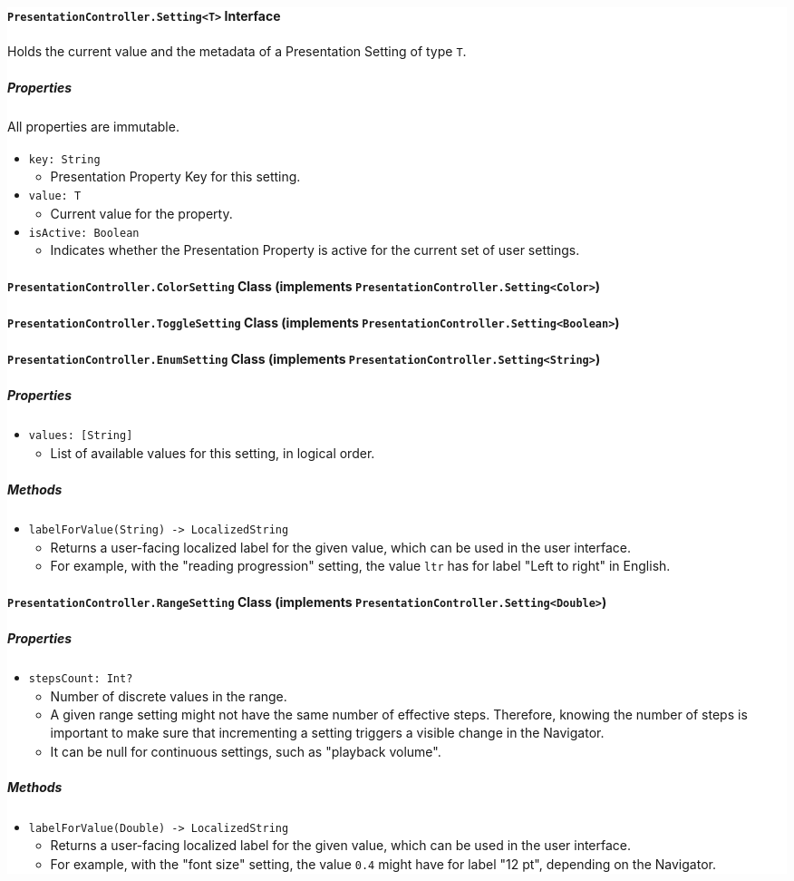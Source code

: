 
#### `PresentationController.Setting<T>` Interface

Holds the current value and the metadata of a Presentation Setting of type `T`.

##### Properties

All properties are immutable.

* `key: String`
    * Presentation Property Key for this setting.
* `value: T`
    * Current value for the property.
* `isActive: Boolean`
    * Indicates whether the Presentation Property is active for the current set of user settings.

#### `PresentationController.ColorSetting` Class (implements `PresentationController.Setting<Color>`)

#### `PresentationController.ToggleSetting` Class (implements `PresentationController.Setting<Boolean>`)

#### `PresentationController.EnumSetting` Class (implements `PresentationController.Setting<String>`)

##### Properties

* `values: [String]`
    * List of available values for this setting, in logical order.

##### Methods

* `labelForValue(String) -> LocalizedString`
    * Returns a user-facing localized label for the given value, which can be used in the user interface.
    * For example, with the "reading progression" setting, the value `ltr` has for label "Left to right" in English.

#### `PresentationController.RangeSetting` Class (implements `PresentationController.Setting<Double>`)

##### Properties

* `stepsCount: Int?`
    * Number of discrete values in the range.
    * A given range setting might not have the same number of effective steps. Therefore, knowing the number of steps is important to make sure that incrementing a setting triggers a visible change in the Navigator.
    * It can be null for continuous settings, such as "playback volume". 

##### Methods

* `labelForValue(Double) -> LocalizedString`
    * Returns a user-facing localized label for the given value, which can be used in the user interface.
    * For example, with the "font size" setting, the value `0.4` might have for label "12 pt", depending on the Navigator.
